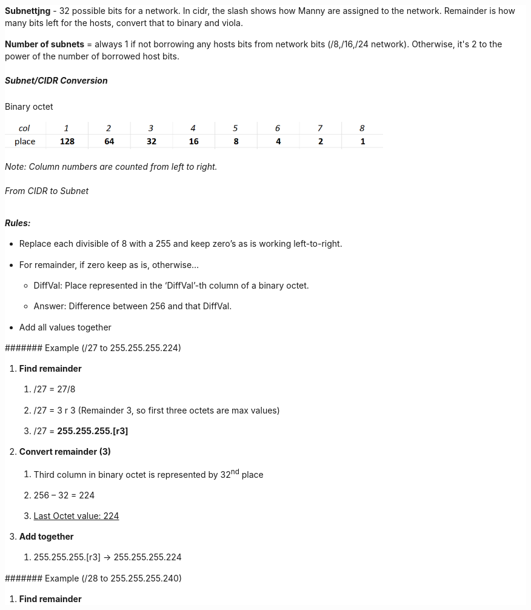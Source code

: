 **Subnettjng** - 32 possible bits for a network. In cidr, the slash
shows how Manny are assigned to the network. Remainder is how many bits
left for the hosts, convert that to binary and viola.

**Number of subnets** = always 1 if not borrowing any hosts bits from
network bits (/8,/16,/24 network). Otherwise, it's 2 to the power of the
number of borrowed host bits.

##### Subnet/CIDR Conversion

Binary octet

<img src="./media/image200.png" style="width:6.5in;height:0.47083in" />

*Note: Column numbers are counted from left to right.*

###### From CIDR to Subnet

***Rules:***

- Replace each divisible of 8 with a 255 and keep zero’s as is working
  left-to-right.

- For remainder, if zero keep as is, otherwise…

  - DiffVal: Place represented in the ‘DiffVal’-th column of a binary
    octet.

  - Answer: Difference between 256 and that DiffVal.

- Add all values together

####### Example (/27 to 255.255.255.224)

1.  **Find remainder**

    1.  /27 = 27/8

    2.  /27 = 3 r 3 (Remainder 3, so first three octets are max values)

    3.  /27 = **255.255.255.\[r3\]**

2.  **Convert remainder (3)**

    1.  Third column in binary octet is represented by 32<sup>nd</sup>
        place

    2.  256 – 32 = 224

    3.  <u>Last Octet value: 224</u>

3.  **Add together**

    1.  255.255.255.\[r3\] -\> 255.255.255.224

####### Example (/28 to 255.255.255.240)

1.  **Find remainder**
